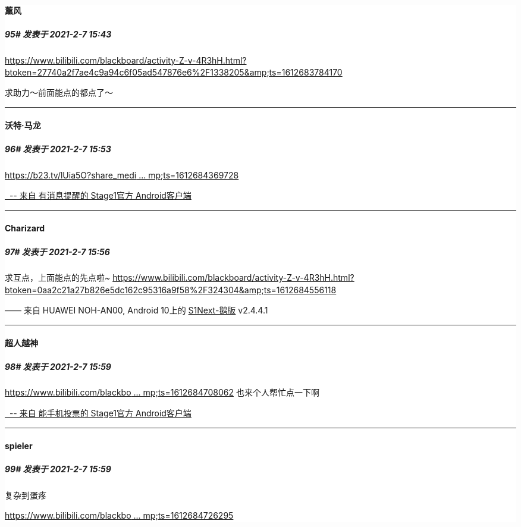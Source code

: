 ####  薰风  
##### 95#       发表于 2021-2-7 15:43


https://www.bilibili.com/blackboard/activity-Z-v-4R3hH.html?btoken=27740a2f7ae4c9a94c6f05ad547876e6%2F1338205&amp;ts=1612683784170

求助力～前面能点的都点了～


-----

####  沃特·马龙  
##### 96#       发表于 2021-2-7 15:53


[https://b23.tv/lUia5O?share_medi ... mp;ts=1612684369728](https://b23.tv/lUia5O?share_medium=android&amp;share_source=qq&amp;bbid=XYD6EC0D30E2B8DB06775122394EE2721DB02&amp;ts=1612684369728)

[  -- 来自 有消息提醒的 Stage1官方 Android客户端](https://www.coolapk.com/apk/140634)


-----

####  Charizard  
##### 97#       发表于 2021-2-7 15:56


求互点，上面能点的先点啦~
https://www.bilibili.com/blackboard/activity-Z-v-4R3hH.html?btoken=0aa2c21a27b826e5dc162c95316a9f58%2F324304&amp;ts=1612684556118

—— 来自 HUAWEI NOH-AN00, Android 10上的 [S1Next-鹅版](https://github.com/ykrank/S1-Next/releases) v2.4.4.1


-----

####  超人越神  
##### 98#       发表于 2021-2-7 15:59


[https://www.bilibili.com/blackbo ... mp;ts=1612684708062](https://www.bilibili.com/blackboard/activity-Z-v-4R3hH.html?btoken=26aa1c1c232884119cc2fd4e8981074c%2F63409&amp;ts=1612684708062)
也来个人帮忙点一下啊

[  -- 来自 能手机投票的 Stage1官方 Android客户端](https://www.coolapk.com/apk/140634)


-----

####  spieler  
##### 99#       发表于 2021-2-7 15:59


复杂到蛋疼

[https://www.bilibili.com/blackbo ... mp;ts=1612684726295](https://www.bilibili.com/blackboard/activity-Z-v-4R3hH.html?btoken=dfcd08d0699b6f78ba056f7c59789015%2F281011&amp;ts=1612684726295)
